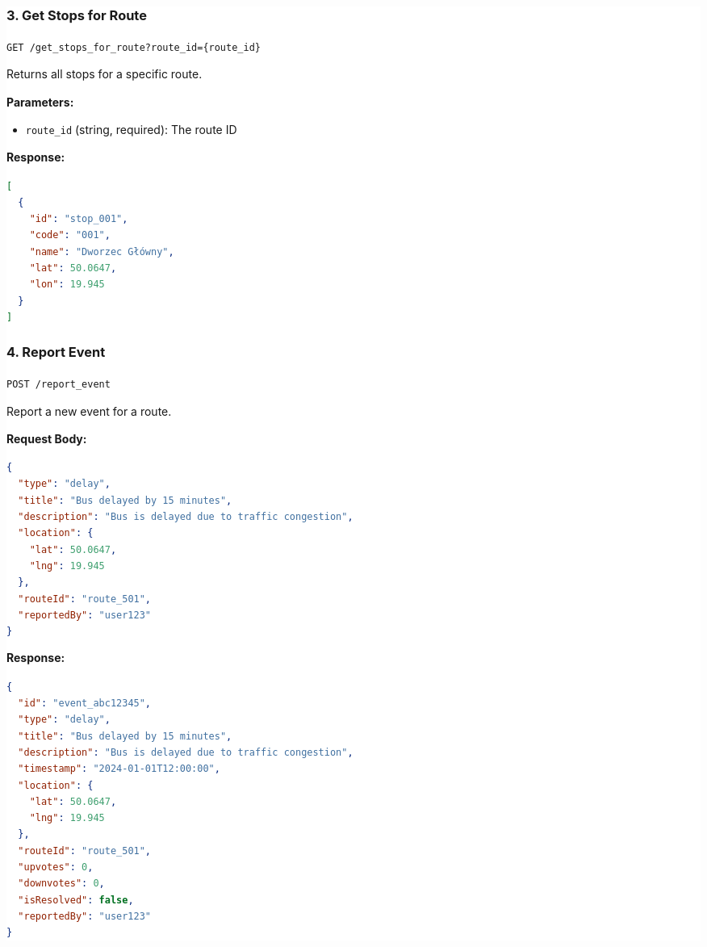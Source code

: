 ### 3. Get Stops for Route

```http
GET /get_stops_for_route?route_id={route_id}
```

Returns all stops for a specific route.

**Parameters:**

- `route_id` (string, required): The route ID

**Response:**

```json
[
  {
    "id": "stop_001",
    "code": "001",
    "name": "Dworzec Główny",
    "lat": 50.0647,
    "lon": 19.945
  }
]
```

### 4. Report Event

```http
POST /report_event
```

Report a new event for a route.

**Request Body:**

```json
{
  "type": "delay",
  "title": "Bus delayed by 15 minutes",
  "description": "Bus is delayed due to traffic congestion",
  "location": {
    "lat": 50.0647,
    "lng": 19.945
  },
  "routeId": "route_501",
  "reportedBy": "user123"
}
```

**Response:**

```json
{
  "id": "event_abc12345",
  "type": "delay",
  "title": "Bus delayed by 15 minutes",
  "description": "Bus is delayed due to traffic congestion",
  "timestamp": "2024-01-01T12:00:00",
  "location": {
    "lat": 50.0647,
    "lng": 19.945
  },
  "routeId": "route_501",
  "upvotes": 0,
  "downvotes": 0,
  "isResolved": false,
  "reportedBy": "user123"
}
```